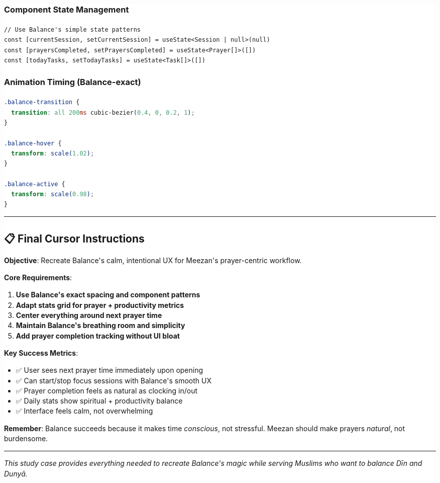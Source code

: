 ```css
```

### Component State Management
```tsx
// Use Balance's simple state patterns
const [currentSession, setCurrentSession] = useState<Session | null>(null)
const [prayersCompleted, setPrayersCompleted] = useState<Prayer[]>([])
const [todayTasks, setTodayTasks] = useState<Task[]>([])
```

### Animation Timing (Balance-exact)
```css
.balance-transition {
  transition: all 200ms cubic-bezier(0.4, 0, 0.2, 1);
}

.balance-hover {
  transform: scale(1.02);
}

.balance-active {
  transform: scale(0.98);
}
```

---

## 📋 Final Cursor Instructions

**Objective**: Recreate Balance's calm, intentional UX for Meezan's prayer-centric workflow.

**Core Requirements**:
1. **Use Balance's exact spacing and component patterns**
2. **Adapt stats grid for prayer + productivity metrics**
3. **Center everything around next prayer time**
4. **Maintain Balance's breathing room and simplicity**
5. **Add prayer completion tracking without UI bloat**

**Key Success Metrics**:
- ✅ User sees next prayer time immediately upon opening
- ✅ Can start/stop focus sessions with Balance's smooth UX
- ✅ Prayer completion feels as natural as clocking in/out
- ✅ Daily stats show spiritual + productivity balance
- ✅ Interface feels calm, not overwhelming

**Remember**: Balance succeeds because it makes time *conscious*, not stressful. Meezan should make prayers *natural*, not burdensome.

---

*This study case provides everything needed to recreate Balance's magic while serving Muslims who want to balance Dīn and Dunyā.* 